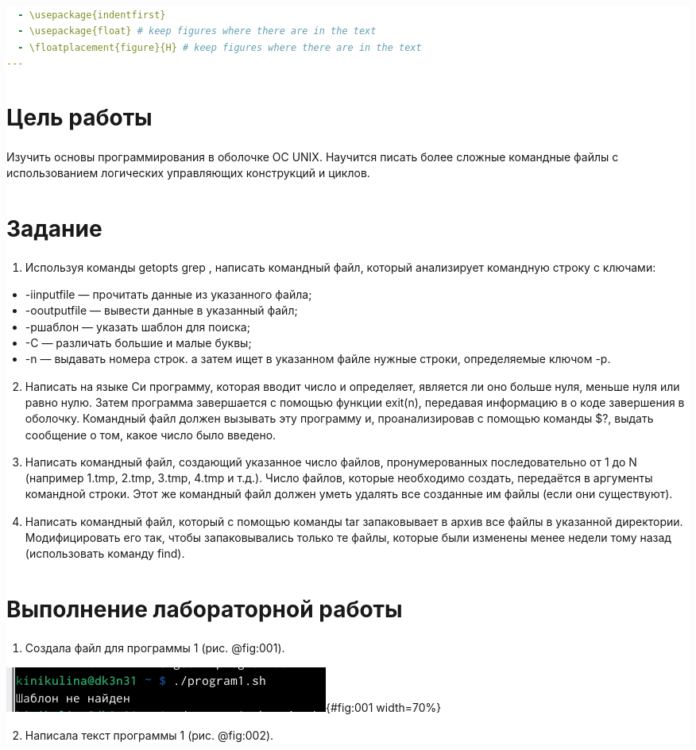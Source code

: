 ```yaml
  - \usepackage{indentfirst}
  - \usepackage{float} # keep figures where there are in the text
  - \floatplacement{figure}{H} # keep figures where there are in the text
---
```


# Цель работы

Изучить основы программирования в оболочке ОС UNIX. Научится писать более сложные командные файлы с использованием логических управляющих конструкций и циклов.

# Задание

1. Используя команды getopts grep , написать командный файл, который анализирует командную строку с ключами:
- -iinputfile — прочитать данные из указанного файла;
- -ooutputfile — вывести данные в указанный файл;
- -pшаблон — указать шаблон для поиска;
- -C — различать большие и малые буквы;
- -n — выдавать номера строк. 
а затем ищет в указанном файле нужные строки, определяемые ключом -p.

2. Написать на языке Си программу, которая вводит число и определяет, является ли оно больше нуля, меньше нуля или равно нулю. Затем программа завершается с помощью функции exit(n), передавая информацию в о коде завершения в оболочку. Командный файл должен вызывать эту программу и, проанализировав с помощью команды $?, выдать сообщение о том, какое число было введено.

3. Написать командный файл, создающий указанное число файлов, пронумерованных последовательно от 1 до N (например 1.tmp, 2.tmp, 3.tmp, 4.tmp и т.д.). Число файлов, которые необходимо создать, передаётся в аргументы командной строки. Этот же командный файл должен уметь удалять все созданные им файлы (если они существуют).

4. Написать командный файл, который с помощью команды tar запаковывает в архив все файлы в указанной директории. Модифицировать его так, чтобы запаковывались только те файлы, которые были изменены менее недели тому назад (использовать команду find).


# Выполнение лабораторной работы

1. Создала файл для программы 1 (рис. @fig:001).

![Создание файла](image/1.png){#fig:001 width=70%}

2. Написала текст программы 1 (рис. @fig:002).

